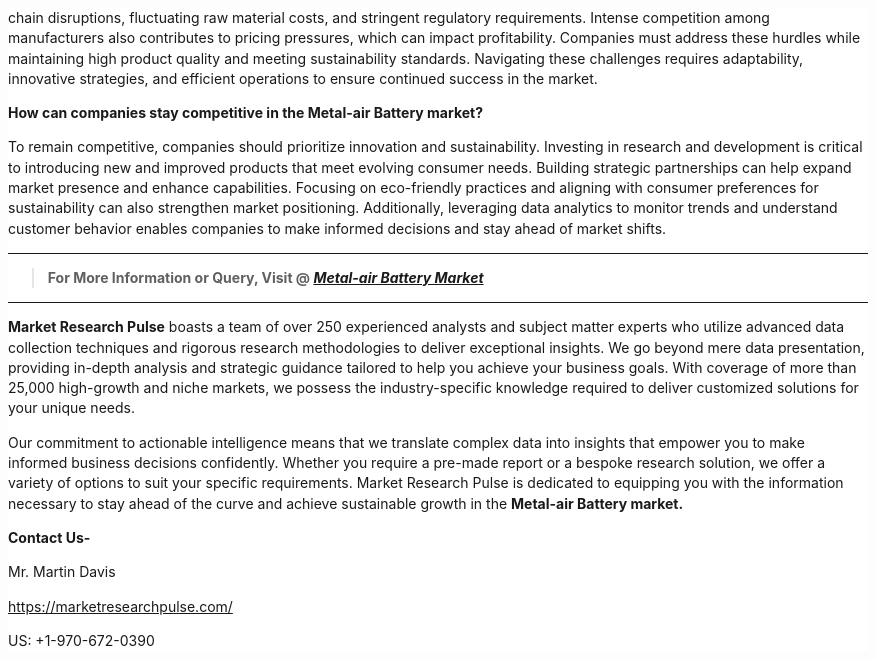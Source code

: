 chain disruptions, fluctuating raw material costs, and stringent regulatory requirements. Intense competition among manufacturers also contributes to pricing pressures, which can impact profitability. Companies must address these hurdles while maintaining high product quality and meeting sustainability standards. Navigating these challenges requires adaptability, innovative strategies, and efficient operations to ensure continued success in the market.</p><p><strong>How can companies stay competitive in the Metal-air Battery market?</strong></p><p>To remain competitive, companies should prioritize innovation and sustainability. Investing in research and development is critical to introducing new and improved products that meet evolving consumer needs. Building strategic partnerships can help expand market presence and enhance capabilities. Focusing on eco-friendly practices and aligning with consumer preferences for sustainability can also strengthen market positioning. Additionally, leveraging data analytics to monitor trends and understand customer behavior enables companies to make informed decisions and stay ahead of market shifts.</p><hr /><blockquote><p><strong>For More Information or Query, Visit @&nbsp;<em><a href="https://marketresearchpulse.com/report/24720/metal-air-battery-market?utm_source=Linkedin&utm_medium=023">Metal-air Battery Market</a></em></strong></p></blockquote><hr /><p><strong>Market Research Pulse</strong> boasts a team of over 250 experienced analysts and subject matter experts who utilize advanced data collection techniques and rigorous research methodologies to deliver exceptional insights. We go beyond mere data presentation, providing in-depth analysis and strategic guidance tailored to help you achieve your business goals. With coverage of more than 25,000 high-growth and niche markets, we possess the industry-specific knowledge required to deliver customized solutions for your unique needs.</p><p>Our commitment to actionable intelligence means that we translate complex data into insights that empower you to make informed business decisions confidently. Whether you require a pre-made report or a bespoke research solution, we offer a variety of options to suit your specific requirements. Market Research Pulse is dedicated to equipping you with the information necessary to stay ahead of the curve and achieve sustainable growth in the <strong>Metal-air Battery market.</strong></p><p><strong>Contact Us-</strong></p><p>Mr. Martin Davis</p><p>https://marketresearchpulse.com/</p><p>US: +1-970-672-0390</p>